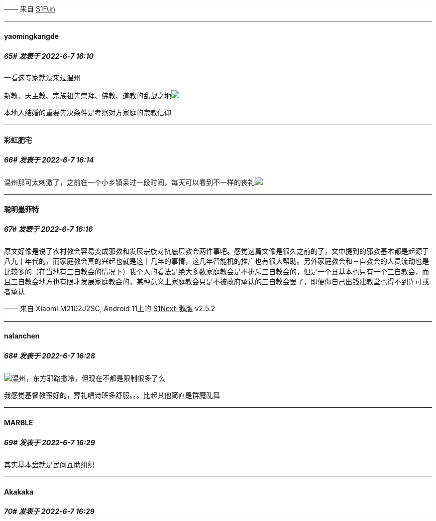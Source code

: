 —— 来自 [S1Fun](https://s1fun.koalcat.com)

*****

####  yaomingkangde  
##### 65#       发表于 2022-6-7 16:10

一看这专家就没来过温州

 新教、天主教、宗族祖先崇拜、佛教、道教的乱战之地<img src="https://static.saraba1st.com/image/smiley/face2017/067.png" referrerpolicy="no-referrer">

本地人结婚的重要先决条件是考察对方家庭的宗教信仰



*****

####  彩虹肥宅  
##### 66#       发表于 2022-6-7 16:14

温州那可太刺激了，之前在一个小乡镇呆过一段时间，每天可以看到不一样的丧礼<img src="https://static.saraba1st.com/image/smiley/face2017/065.png" referrerpolicy="no-referrer">

*****

####  聪明墨菲特  
##### 67#       发表于 2022-6-7 16:16

原文好像是说了农村教会容易变成邪教和发展宗族对抗底层教会两件事吧。感觉这篇文像是很久之前的了，文中提到的邪教基本都是起源于八九十年代的，而家庭教会真的兴起也就是这十几年的事情，这几年智能机的推广也有很大帮助。另外家庭教会和三自教会的人员流动也是比较多的（在当地有三自教会的情况下）我个人的看法是绝大多数家庭教会是不排斥三自教会的，但是一个县基本也只有一个三自教会，而且三自教会地方也有限才发展家庭教会的。某种意义上家庭教会只是不被政府承认的三自教会罢了，即便你自己出钱建教堂也得不到许可或者承认

—— 来自 Xiaomi M2102J2SC, Android 11上的 [S1Next-鹅版](https://github.com/ykrank/S1-Next/releases) v2.5.2



*****

####  nalanchen  
##### 68#       发表于 2022-6-7 16:28

<img src="https://static.saraba1st.com/image/smiley/face2017/067.png" referrerpolicy="no-referrer">温州，东方耶路撒冷，但现在不都是限制很多了么

我感觉基督教蛮好的，葬礼唱诗班多舒服。。。比起其他简直是群魔乱舞

*****

####  MARBLE  
##### 69#       发表于 2022-6-7 16:29

其实基本盘就是民间互助组织

*****

####  Akakaka  
##### 70#       发表于 2022-6-7 16:29
